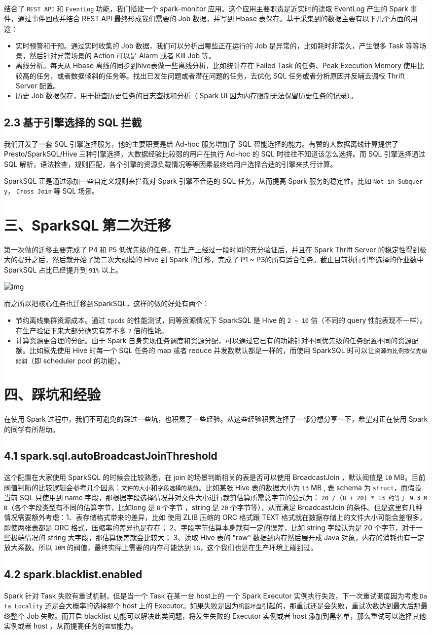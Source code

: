 结合了 `REST API` 和 `EventLog` 功能，我们搭建一个 spark-monitor 应用。这个应用主要职责是近实时的读取 EventLog 产生的 Spark 事件，通过事件回放并结合 REST API 最终形成我们需要的 Job 数据，并写到 Hbase 表保存。基于采集到的数据主要有以下几个方面的用途：

- 实时预警和干预。通过实时收集的 Job 数据，我们可以分析出哪些正在运行的 Job 是异常的，比如耗时非常久，产生很多 Task 等等场景，然后针对异常场景的 Action 可以是 Alarm 或者 Kill Job 等。
- 离线分析。每天从 Hbase 离线的同步到hive表做一些离线分析，比如统计存在 Failed Task 的任务、Peak Execution Memory 使用比较高的任务，或者数据倾斜的任务等。找出已发生问题或者潜在问题的任务，去优化 SQL 任务或者分析原因并反哺去调校 Thrift Server 配置。
- 历史 Job 数据保存，用于排查历史任务的日志查找和分析（ Spark UI 因为内存限制无法保留历史任务的记录）。

## 2.3 基于引擎选择的 SQL 拦截

我们开发了一套 SQL 引擎选择服务，他的主要职责是给 Ad-hoc 服务增加了 SQL 智能选择的能力。有赞的大数据离线计算提供了 Presto/SparkSQL/Hive 三种引擎选择，大数据经验比较弱的用户在执行 Ad-hoc 的 SQL 时往往不知道该怎么选择。而 SQL 引擎选择通过 SQL 解析，语法检查，规则匹配，各个引擎的资源负载情况等等因素最终给用户选择合适的引擎来执行计算。

SparkSQL 正是通过添加一些自定义规则来拦截对 Spark 引擎不合适的 SQL 任务，从而提高 Spark 服务的稳定性。比如 `Not in Subquery`， `Cross Join` 等 SQL 场景。

# 三、SparkSQL 第二次迁移

第一次做的迁移主要完成了 P4 和 P5 低优先级的任务。在生产上经过一段时间的充分验证后，并且在 Spark Thrift Server 的稳定性得到极大的提升之后，然后就开始了第二次大规模的 Hive 到 Spark 的迁移，完成了 P1 ~ P3的所有适合任务。截止目前执行引擎选择的作业数中 SparkSQL 占比已经提升到 `91%` 以上。

![img](https://i.loli.net/2020/03/28/xBZDoihMN2uI3Wn.jpg)

而之所以把核心任务也迁移到SparkSQL，这样的做的好处有两个：

- 节约离线集群资源成本。通过 `tpcds` 的性能测试，同等资源情况下 SparkSQL 是 Hive 的 `2 ~ 10` 倍（不同的 query 性能表现不一样）。在生产验证下来大部分确实有差不多 `2` 倍的性能。
- 计算资源更合理的分配。由于 Spark 自身实现任务调度和资源分配，可以通过它已有的功能针对不同优先级的任务配置不同的资源配额。比如原先使用 Hive 时每一个 SQL 任务的 map 或者 reduce 并发数默认都是一样的，而使用 SparkSQL 时可以让`资源的比例按优先级倾斜`（即 scheduler pool 的功能）。

# 四、踩坑和经验

在使用 Spark 过程中，我们不可避免的踩过一些坑，也积累了一些经验。从这些经验积累选择了一部分想分享一下，希望对正在使用 Spark 的同学有所帮助。

## 4.1 spark.sql.autoBroadcastJoinThreshold

这个配置在大家使用 SparkSQL 的时候会比较熟悉，在 join 的场景判断相关的表是否可以使用 BroadcastJoin ，默认阀值是 `10` MB。目前阀值判断的比较逻辑会参考几个因素：`文件的大小`和`字段选择的裁剪`。比如某张 Hive 表的数据大小为 `13` MB , 表 schema 为 `struct`，而假设当前 SQL 只使用到 name 字段，那根据字段选择情况并对文件大小进行裁剪估算所需总字节的公式为： `20 / (8 + 20) * 13 约等于 9.3 MB`（各个字段类型有不同的估算字节，比如long 是 `8` 个字节 ，string 是 `20` 个字节等），从而满足 BroadcastJoin 的条件。但是这里有几种情况需要额外考虑：1、表存储格式带来的差异，比如 使用 ZLIB 压缩的 ORC 格式跟 TEXT 格式就在数据存储上的文件大小可能会差很多，即使两张表都是 ORC 格式，压缩率的差异也是存在； 2、字段字节估算本身就有一定的误差，比如 string 字段认为是 20 个字节，对于一些极端情况的 string 大字段，那估算误差就会比较大； 3、读取 Hive 表的 "raw" 数据到内存然后展开成 Java 对象，内存的消耗也有一定放大系数。所以 `10M` 的阀值，最终实际上需要的内存可能达到 `1G`，这个我们也是在生产环境上碰到过。

## 4.2 spark.blacklist.enabled

Spark 针对 Task 失败有重试机制，但是当一个 Task 在某一台 host上的 一个 Spark Executor 实例执行失败，下一次重试调度因为考虑 `Data Locality` 还是会大概率的选择那个 host 上的 Executor。如果失败是因为`机器坏盘`引起的，那重试还是会失败，重试次数达到最大后那最终整个 Job 失败。而开启 blacklist 功能可以解决此类问题，将发生失败的 Executor 实例或者 host 添加到黑名单，那么重试可以选择其他实例或者 host ，从而提高任务的`容错`能力。
